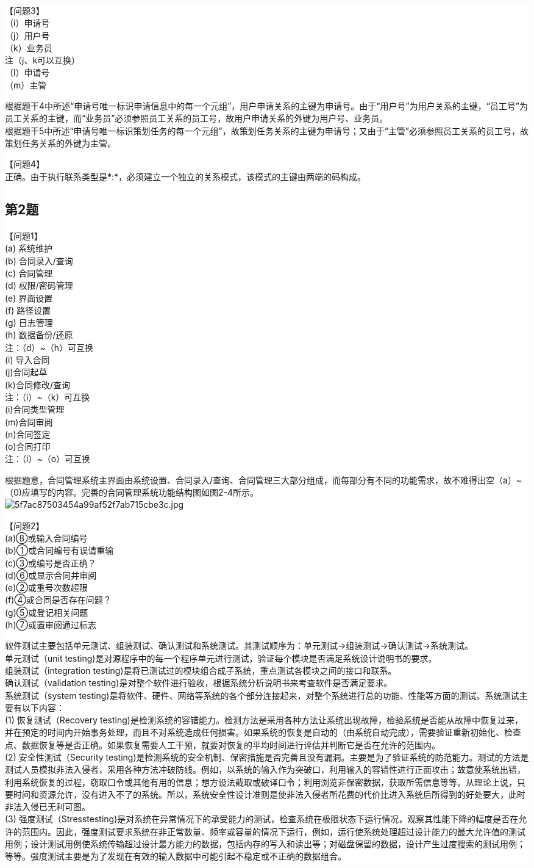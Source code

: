 【问题3】  
（i）申请号  
（j）用户号  
（k）业务员  
注（j、k可以互换）  
（l）申请号  
（m）主管  
  
根据题干4中所述“申请号唯一标识申请信息中的每一个元组”，用户申请关系的主键为申请号。由于“用户号”为用户关系的主键，“员工号”为员工关系的主键，而“业务员”必须参照员工关系的员工号，故用户申请关系的外键为用户号、业务员。  
根据题干5中所述“申请号唯一标识策划任务的每一个元组”，故策划任务关系的主键为申请号；又由于“主管”必须参照员工关系的员工号，故策划任务关系的外键为主管。  
  
【问题4】  
正确。由于执行联系类型是\*:\*，必须建立一个独立的关系模式，该模式的主键由两端的码构成。  


## 第2题 ##

【问题1】  
(a) 系统维护  
(b) 合同录入/查询  
(c) 合同管理  
(d) 权限/密码管理  
(e) 界面设置  
(f) 路径设置  
(g) 日志管理  
(h) 数据备份/还原  
注：（d）~（h）可互换  
(i) 导入合同  
(j)合同起草  
(k)合同修改/查询  
注：（i）~（k）可互换  
(i)合同类型管理  
(m)合同审阅  
(n)合同签定  
(o)合同打印  
注：（i）~（o）可互换  
  
根据题意，合同管理系统主界面由系统设置、合同录入/查询、合同管理三大部分组成，而每部分有不同的功能需求，故不难得出空（a）~（0)应填写的内容。完善的合同管理系统功能结构图如图2-4所示。  
![5f7ac87503454a99af52f7ab715cbe3c.jpg][]  
  
【问题2】  
(a)⑧或输入合同编号  
(b)①或合同编号有误请重输  
(c)③或编号是否正确？  
(d)⑥或显示合同并审阅  
(e)②或重号次数超限  
(f)④或合同是否存在问题？  
(g)⑤或登记相关问题  
(h)⑦或置审阅通过标志  
  
软件测试主要包括单元测试、组装测试、确认测试和系统测试。其测试顺序为：单元测试→组装测试→确认测试→系统测试。  
单元测试（unit testing)是对源程序中的每一个程序单元进行测试，验证每个模块是否满足系统设计说明书的要求。  
组装测试（integration testing)是将已测试过的模块组合成子系统，重点测试各模块之间的接口和联系。  
确认测试（validation testing)是对整个软件进行验收，根据系统分析说明书来考查软件是否满足要求。  
系统测试（system testing)是将软件、硬件、网络等系统的各个部分连接起来，对整个系统进行总的功能、性能等方面的测试。系统测试主要有以下内容：  
(1) 恢复测试（Recovery testing)是检测系统的容错能力。检测方法是采用各种方法让系统出现故障，检验系统是否能从故障中恢复过来，并在预定的时间内开始事务处理，而且不对系统造成任何损害。如果系统的恢复是自动的（由系统自动完成），需要验证重新初始化、检查点、数据恢复等是否正确。如果恢复需要人工干预，就要对恢复的平均时间进行评估并判断它是否在允许的范围内。  
(2) 安全性测试（Security testing)是检测系统的安全机制、保密措施是否完善且没有漏洞。主要是为了验证系统的防范能力。测试的方法是测试人员模拟非法入侵者，采用各种方法冲破防线。例如，以系统的输入作为突破口，利用输入的容错性进行正面攻击；故意使系统出错，利用系统恢复的过程，窃取口令或其他有用的信息；想方设法截取或破译口令；利用浏览非保密数据，获取所需信息等等。从理论上说，只要时间和资源允许，没有进入不了的系统。所以，系统安全性设计准则是使非法入侵者所花费的代价比进入系统后所得到的好处要大，此时非法入侵已无利可图。  
(3) 强度测试（Stresstesting)是对系统在异常情况下的承受能力的测试，检查系统在极限状态下运行情况，观察其性能下降的幅度是否在允许的范围内。因此，强度测试要求系统在非正常数量、频率或容量的情况下运行，例如，运行使系统处理超过设计能力的最大允许值的测试用例；设计测试用例使系统传输超过设计最方能力的数据，包括内存的写入和读出等；对磁盘保留的数据，设计产生过度搜索的测试用例；等等。强度测试主要是为了发现在有效的输入数据中可能引起不稳定或不正确的数据组合。  

[85b03f1bac99413094a7eded23033540.jpg]: https://www.xkxxkx.cn/file/exam/software/信息系统管理工程师/案例/第1题/85b03f1bac99413094a7eded23033540.jpg
[5f7ac87503454a99af52f7ab715cbe3c.jpg]: https://www.xkxxkx.cn/file/exam/software/信息系统管理工程师/案例/第2题/5f7ac87503454a99af52f7ab715cbe3c.jpg
[8a4dcd2c3a604eaa8de78a679d001357.jpg]: https://www.xkxxkx.cn/file/exam/software/信息系统管理工程师/案例/第3题/8a4dcd2c3a604eaa8de78a679d001357.jpg